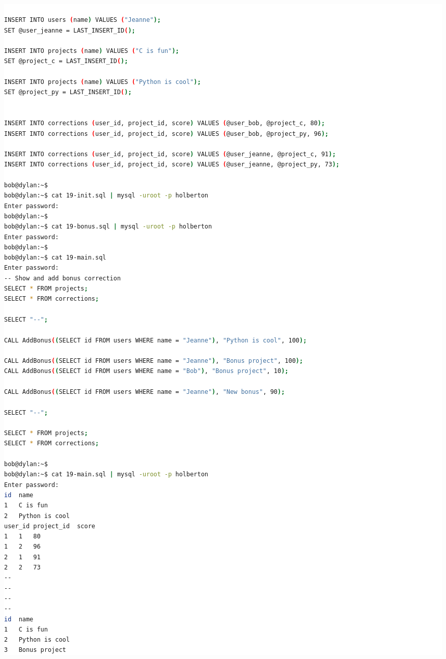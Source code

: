 ```bash

INSERT INTO users (name) VALUES ("Jeanne");
SET @user_jeanne = LAST_INSERT_ID();

INSERT INTO projects (name) VALUES ("C is fun");
SET @project_c = LAST_INSERT_ID();

INSERT INTO projects (name) VALUES ("Python is cool");
SET @project_py = LAST_INSERT_ID();


INSERT INTO corrections (user_id, project_id, score) VALUES (@user_bob, @project_c, 80);
INSERT INTO corrections (user_id, project_id, score) VALUES (@user_bob, @project_py, 96);

INSERT INTO corrections (user_id, project_id, score) VALUES (@user_jeanne, @project_c, 91);
INSERT INTO corrections (user_id, project_id, score) VALUES (@user_jeanne, @project_py, 73);

bob@dylan:~$ 
bob@dylan:~$ cat 19-init.sql | mysql -uroot -p holberton 
Enter password: 
bob@dylan:~$ 
bob@dylan:~$ cat 19-bonus.sql | mysql -uroot -p holberton 
Enter password: 
bob@dylan:~$ 
bob@dylan:~$ cat 19-main.sql
Enter password: 
-- Show and add bonus correction
SELECT * FROM projects;
SELECT * FROM corrections;

SELECT "--";

CALL AddBonus((SELECT id FROM users WHERE name = "Jeanne"), "Python is cool", 100);

CALL AddBonus((SELECT id FROM users WHERE name = "Jeanne"), "Bonus project", 100);
CALL AddBonus((SELECT id FROM users WHERE name = "Bob"), "Bonus project", 10);

CALL AddBonus((SELECT id FROM users WHERE name = "Jeanne"), "New bonus", 90);

SELECT "--";

SELECT * FROM projects;
SELECT * FROM corrections;

bob@dylan:~$ 
bob@dylan:~$ cat 19-main.sql | mysql -uroot -p holberton 
Enter password: 
id  name
1   C is fun
2   Python is cool
user_id project_id  score
1   1   80
1   2   96
2   1   91
2   2   73
--
--
--
--
id  name
1   C is fun
2   Python is cool
3   Bonus project
```